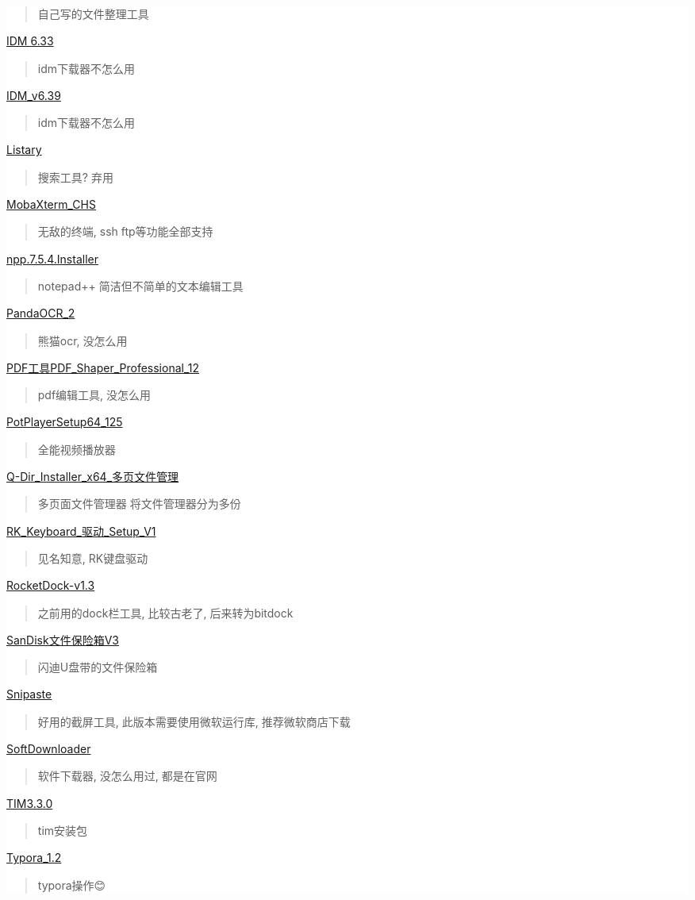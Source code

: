>自己写的文件整理工具

[IDM 6.33](https://wwb.lanzout.com/issCz05v2d2j)

>idm下载器不怎么用

[IDM_v6.39](https://wwb.lanzout.com/iznob05v2d5c)

>idm下载器不怎么用

[Listary](https://wwb.lanzout.com/i8br605v2dah)

>搜索工具?  弃用

[MobaXterm_CHS](https://wwb.lanzout.com/iDLQR05v2dwj)

>无敌的终端, ssh ftp等功能全部支持

[npp.7.5.4.Installer](https://wwb.lanzout.com/izsVv05v2e1e)

>notepad++ 简洁但不简单的文本编辑工具

[PandaOCR_2](https://wwb.lanzout.com/i3NdE05v2e9c)

>熊猫ocr, 没怎么用

[PDF工具PDF_Shaper_Professional_12](https://wwb.lanzout.com/ilqcI05v2eib)

>pdf编辑工具, 没怎么用

[PotPlayerSetup64_125](https://wwb.lanzout.com/i3bTT05v2eyh)

>全能视频播放器

[Q-Dir_Installer_x64_多页文件管理](https://wwb.lanzout.com/ibMl205v2f2b)

>多页面文件管理器 将文件管理器分为多份

[RK_Keyboard_驱动_Setup_V1](https://wwb.lanzout.com/in7li05v2f4d)

>见名知意, RK键盘驱动

[RocketDock-v1.3](https://wwb.lanzout.com/iVjok05v2f9i)

>之前用的dock栏工具, 比较古老了, 后来转为bitdock

[SanDisk文件保险箱V3](https://wwb.lanzout.com/irxJR05v2fgf)

>闪迪U盘带的文件保险箱

[Snipaste](https://wwb.lanzout.com/i8Fg605v2gxi)

>好用的截屏工具, 此版本需要使用微软运行库, 推荐微软商店下载

[SoftDownloader](https://wwb.lanzout.com/ijIFl05v2icj)

>   软件下载器, 没怎么用过, 都是在官网

[TIM3.3.0](https://wwb.lanzout.com/i6c9Y05v2kuj)

>tim安装包

[Typora_1.2](https://wwb.lanzout.com/iJUuo05v2nhe)

>typora操作😊
